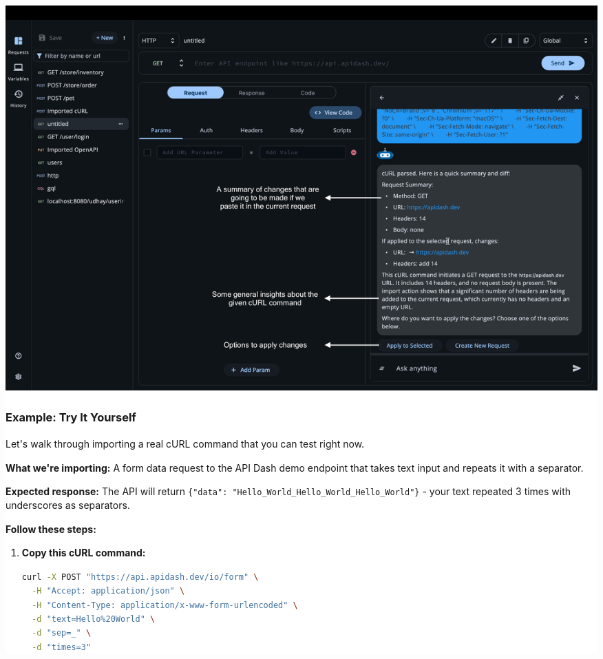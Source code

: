 ![Image](./images/dashbot/dashbot_curl_result.png)

### Example: Try It Yourself

Let's walk through importing a real cURL command that you can test right now.

**What we're importing:**
A form data request to the API Dash demo endpoint that takes text input and repeats it with a separator.

**Expected response:**
The API will return `{"data": "Hello_World_Hello_World_Hello_World"}` - your text repeated 3 times with underscores as separators.

**Follow these steps:**

1. **Copy this cURL command:**
   ```bash
   curl -X POST "https://api.apidash.dev/io/form" \
     -H "Accept: application/json" \
     -H "Content-Type: application/x-www-form-urlencoded" \
     -d "text=Hello%20World" \
     -d "sep=_" \
     -d "times=3"
   ```
